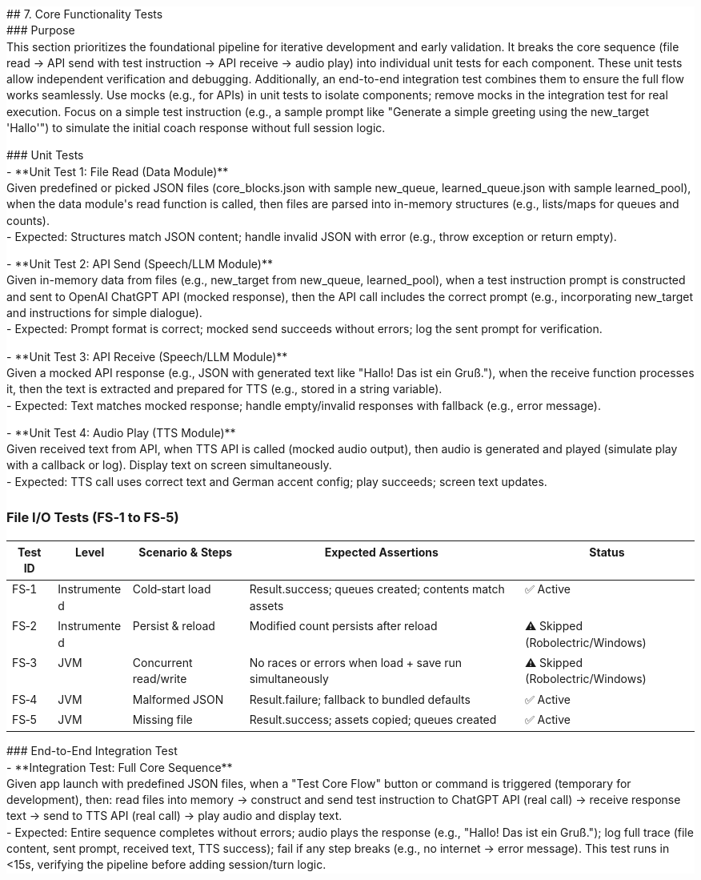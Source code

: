 \#\# 7\. Core Functionality Tests  
\#\#\# Purpose  
This section prioritizes the foundational pipeline for iterative development and early validation. It breaks the core sequence (file read → API send with test instruction → API receive → audio play) into individual unit tests for each component. These unit tests allow independent verification and debugging. Additionally, an end-to-end integration test combines them to ensure the full flow works seamlessly. Use mocks (e.g., for APIs) in unit tests to isolate components; remove mocks in the integration test for real execution. Focus on a simple test instruction (e.g., a sample prompt like "Generate a simple greeting using the new\_target 'Hallo'") to simulate the initial coach response without full session logic.

\#\#\# Unit Tests  
\- \*\*Unit Test 1: File Read (Data Module)\*\*    
  Given predefined or picked JSON files (core\_blocks.json with sample new\_queue, learned\_queue.json with sample learned\_pool), when the data module's read function is called, then files are parsed into in-memory structures (e.g., lists/maps for queues and counts).    
  \- Expected: Structures match JSON content; handle invalid JSON with error (e.g., throw exception or return empty).

\- \*\*Unit Test 2: API Send (Speech/LLM Module)\*\*    
  Given in-memory data from files (e.g., new\_target from new\_queue, learned\_pool), when a test instruction prompt is constructed and sent to OpenAI ChatGPT API (mocked response), then the API call includes the correct prompt (e.g., incorporating new\_target and instructions for simple dialogue).    
  \- Expected: Prompt format is correct; mocked send succeeds without errors; log the sent prompt for verification.

\- \*\*Unit Test 3: API Receive (Speech/LLM Module)\*\*    
  Given a mocked API response (e.g., JSON with generated text like "Hallo\! Das ist ein Gruß."), when the receive function processes it, then the text is extracted and prepared for TTS (e.g., stored in a string variable).    
  \- Expected: Text matches mocked response; handle empty/invalid responses with fallback (e.g., error message).

\- \*\*Unit Test 4: Audio Play (TTS Module)\*\*    
  Given received text from API, when TTS API is called (mocked audio output), then audio is generated and played (simulate play with a callback or log). Display text on screen simultaneously.    
  \- Expected: TTS call uses correct text and German accent config; play succeeds; screen text updates.

### File I/O Tests (FS‑1 to FS‑5)

| Test ID | Level         | Scenario & Steps           | Expected Assertions                                                 | Status                              |
|---------|---------------|----------------------------|---------------------------------------------------------------------|-------------------------------------|
| FS‑1    | Instrumented  | Cold‑start load            | Result.success; queues created; contents match assets               | ✅ Active                           |
| FS‑2    | Instrumented  | Persist & reload           | Modified count persists after reload                                | ⚠️ Skipped (Robolectric/Windows)    |
| FS‑3    | JVM           | Concurrent read/write      | No races or errors when load + save run simultaneously              | ⚠️ Skipped (Robolectric/Windows)    |
| FS‑4    | JVM           | Malformed JSON             | Result.failure; fallback to bundled defaults                        | ✅ Active                           |
| FS‑5    | JVM           | Missing file               | Result.success; assets copied; queues created                       | ✅ Active                           |

\#\#\# End-to-End Integration Test  
\- \*\*Integration Test: Full Core Sequence\*\*    
  Given app launch with predefined JSON files, when a "Test Core Flow" button or command is triggered (temporary for development), then: read files into memory → construct and send test instruction to ChatGPT API (real call) → receive response text → send to TTS API (real call) → play audio and display text.    
  \- Expected: Entire sequence completes without errors; audio plays the response (e.g., "Hallo\! Das ist ein Gruß."); log full trace (file content, sent prompt, received text, TTS success); fail if any step breaks (e.g., no internet → error message). This test runs in \<15s, verifying the pipeline before adding session/turn logic.